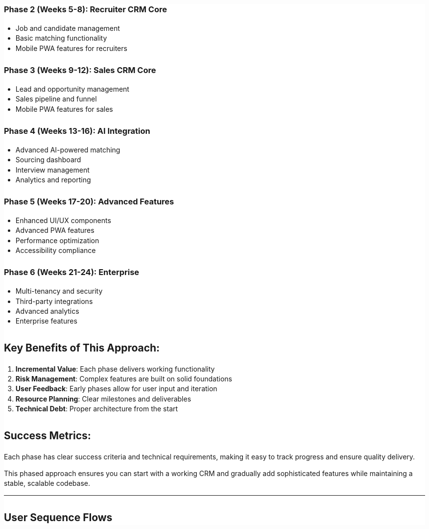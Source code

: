 ### **Phase 2 (Weeks 5-8): Recruiter CRM Core**

- Job and candidate management
- Basic matching functionality
- Mobile PWA features for recruiters

### **Phase 3 (Weeks 9-12): Sales CRM Core**

- Lead and opportunity management
- Sales pipeline and funnel
- Mobile PWA features for sales

### **Phase 4 (Weeks 13-16): AI Integration**

- Advanced AI-powered matching
- Sourcing dashboard
- Interview management
- Analytics and reporting

### **Phase 5 (Weeks 17-20): Advanced Features**

- Enhanced UI/UX components
- Advanced PWA features
- Performance optimization
- Accessibility compliance

### **Phase 6 (Weeks 21-24): Enterprise**

- Multi-tenancy and security
- Third-party integrations
- Advanced analytics
- Enterprise features

## **Key Benefits of This Approach:**

1. **Incremental Value**: Each phase delivers working functionality
2. **Risk Management**: Complex features are built on solid foundations
3. **User Feedback**: Early phases allow for user input and iteration
4. **Resource Planning**: Clear milestones and deliverables
5. **Technical Debt**: Proper architecture from the start

## **Success Metrics:**

Each phase has clear success criteria and technical requirements, making it easy to track progress and ensure quality delivery.

This phased approach ensures you can start with a working CRM and gradually add sophisticated features while maintaining a stable, scalable codebase.

---

## User Sequence Flows
